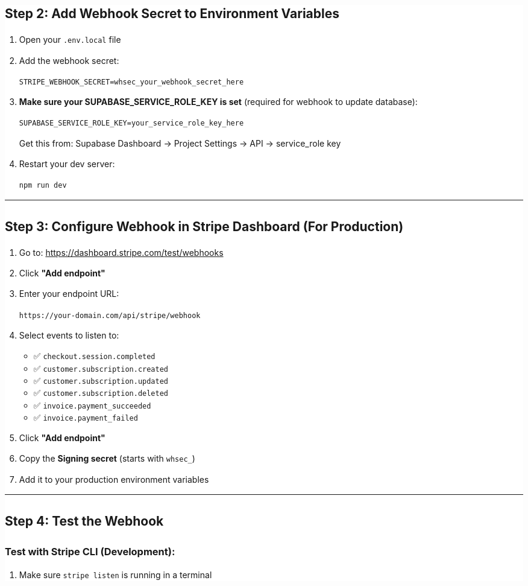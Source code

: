 
## Step 2: Add Webhook Secret to Environment Variables

1. Open your `.env.local` file

2. Add the webhook secret:
   ```env
   STRIPE_WEBHOOK_SECRET=whsec_your_webhook_secret_here
   ```

3. **Make sure your SUPABASE_SERVICE_ROLE_KEY is set** (required for webhook to update database):
   ```env
   SUPABASE_SERVICE_ROLE_KEY=your_service_role_key_here
   ```
   
   Get this from: Supabase Dashboard → Project Settings → API → service_role key

4. Restart your dev server:
   ```bash
   npm run dev
   ```

---

## Step 3: Configure Webhook in Stripe Dashboard (For Production)

1. Go to: https://dashboard.stripe.com/test/webhooks

2. Click **"Add endpoint"**

3. Enter your endpoint URL:
   ```
   https://your-domain.com/api/stripe/webhook
   ```

4. Select events to listen to:
   - ✅ `checkout.session.completed`
   - ✅ `customer.subscription.created`
   - ✅ `customer.subscription.updated`
   - ✅ `customer.subscription.deleted`
   - ✅ `invoice.payment_succeeded`
   - ✅ `invoice.payment_failed`

5. Click **"Add endpoint"**

6. Copy the **Signing secret** (starts with `whsec_`)

7. Add it to your production environment variables

---

## Step 4: Test the Webhook

### Test with Stripe CLI (Development):

1. Make sure `stripe listen` is running in a terminal
